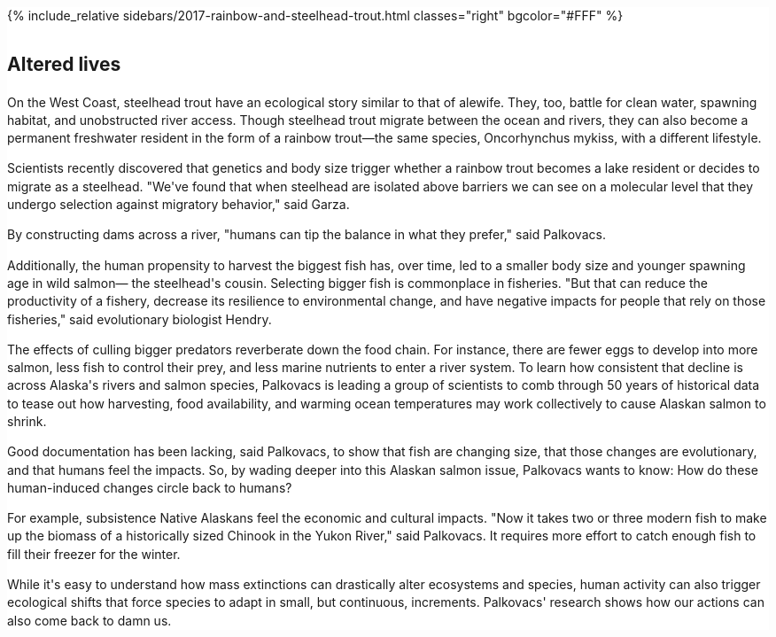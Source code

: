 {% include_relative sidebars/2017-rainbow-and-steelhead-trout.html classes="right" bgcolor="#FFF" %}

## Altered lives ##

On the West Coast, steelhead trout have an ecological story similar to that of alewife. They, too, battle for clean water, spawning habitat, and unobstructed river access. Though steelhead trout migrate between the ocean and rivers, they can also become a permanent freshwater resident in the form of a rainbow trout—the same species, Oncorhynchus mykiss, with a different lifestyle.

Scientists recently discovered that genetics and body size trigger whether a rainbow trout becomes a lake resident or decides to migrate as a steelhead. &quot;We&#39;ve found that when steelhead are isolated above barriers we can see on a molecular level that they undergo selection against migratory behavior,&quot; said Garza.

By constructing dams across a river, &quot;humans can tip the balance in what they prefer,&quot; said Palkovacs.

Additionally, the human propensity to harvest the biggest fish has, over time, led to a smaller body size and younger spawning age in wild salmon— the steelhead&#39;s cousin. Selecting bigger fish is commonplace in fisheries. &quot;But that can reduce the productivity of a fishery, decrease its resilience to environmental change, and have negative impacts for people that rely on those fisheries,&quot; said evolutionary biologist Hendry.

The effects of culling bigger predators reverberate down the food chain. For instance, there are fewer eggs to develop into more salmon, less fish to control their prey, and less marine nutrients to enter a river system. To learn how consistent that decline is across Alaska&#39;s rivers and salmon species, Palkovacs is leading a group of scientists to comb through 50 years of historical data to tease out how harvesting, food availability, and warming ocean temperatures may work collectively to cause Alaskan salmon to shrink.

Good documentation has been lacking, said Palkovacs, to show that fish are changing size, that those changes are evolutionary, and that humans feel the impacts. So, by wading deeper into this Alaskan salmon issue, Palkovacs wants to know: How do these human-induced changes circle back to humans?

For example, subsistence Native Alaskans feel the economic and cultural impacts. &quot;Now it takes two or three modern fish to make up the biomass of a historically sized Chinook in the Yukon River,&quot; said Palkovacs. It requires more effort to catch enough fish to fill their freezer for the winter.

While it&#39;s easy to understand how mass extinctions can drastically alter ecosystems and species, human activity can also trigger ecological shifts that force species to adapt in small, but continuous, increments. Palkovacs&#39; research shows how our actions can also come back to damn us.